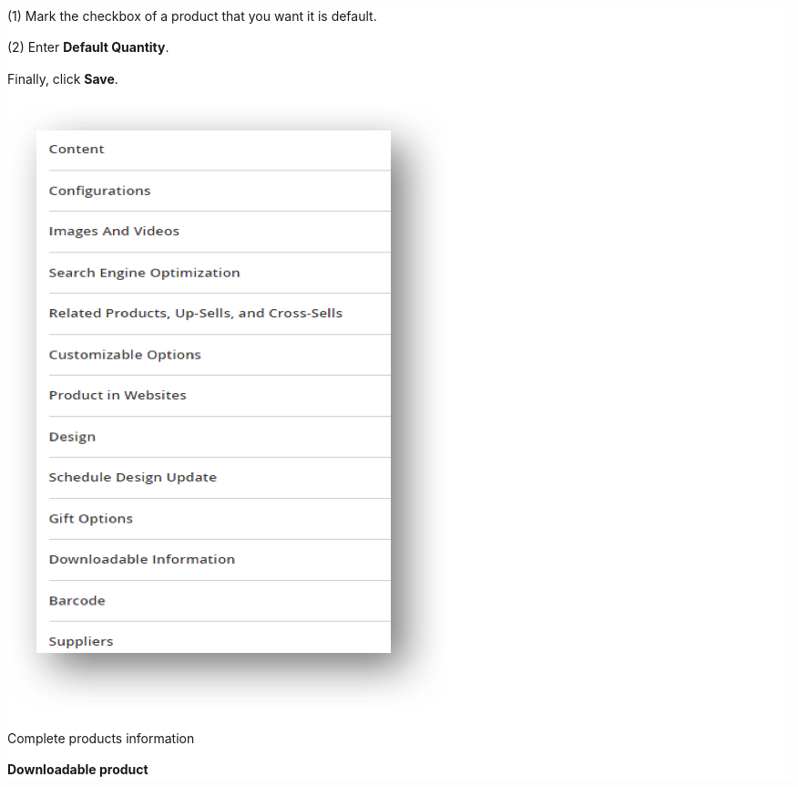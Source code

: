 (1)	Mark the checkbox of a product that you want it is default.

(2)	Enter **Default Quantity**.

Finally, click **Save**.
 
![](./imgpart3/it_img555.png?raw=true)

Complete products information


**Downloadable product**
 